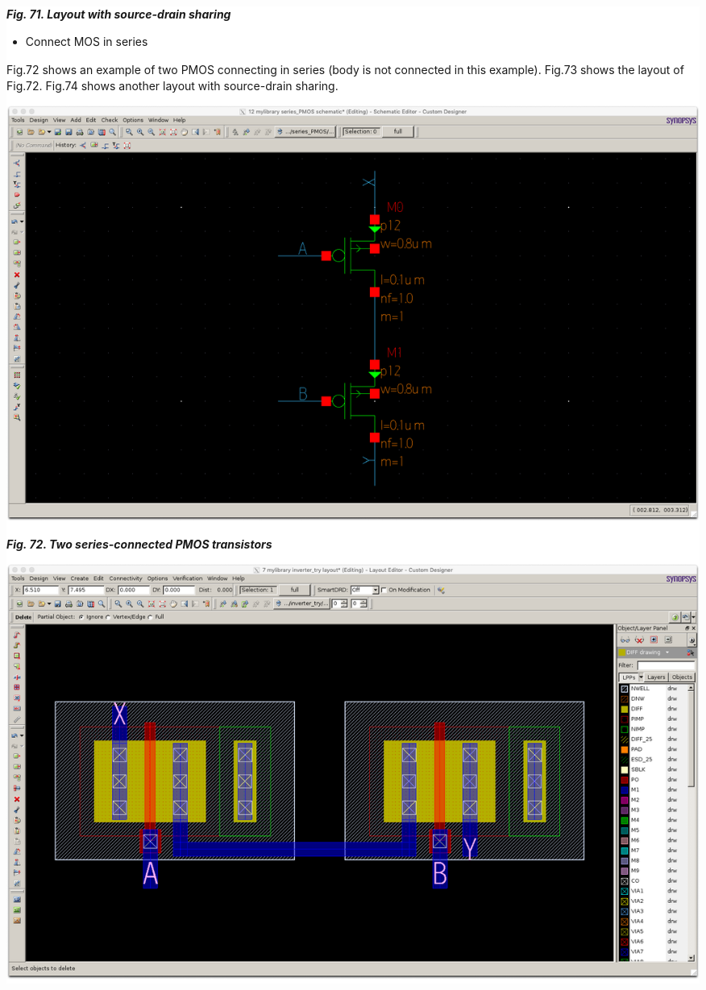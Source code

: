 _**Fig. 71. Layout with source-drain sharing**_

- Connect MOS in series

Fig.72 shows an example of two PMOS connecting in series (body is not connected in this example). Fig.73 shows the layout of Fig.72. Fig.74 shows another layout with source-drain sharing. 

![fig72](images/fig_P11_29.png)

_**Fig. 72. Two series-connected PMOS transistors**_

![fig73](images/fig_P11_30.png)
